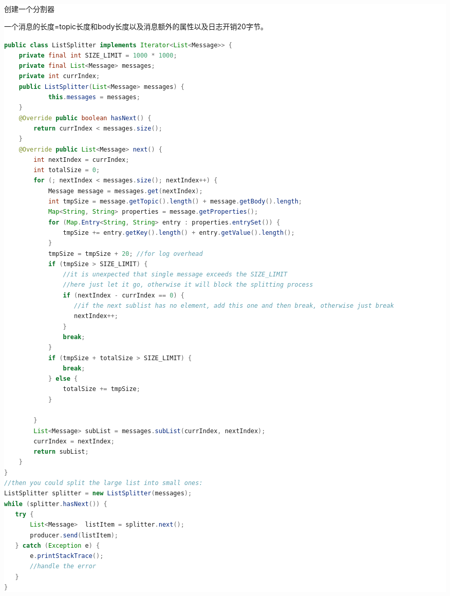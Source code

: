 创建一个分割器

一个消息的长度=topic长度和body长度以及消息额外的属性以及日志开销20字节。

```java
public class ListSplitter implements Iterator<List<Message>> {
    private final int SIZE_LIMIT = 1000 * 1000;
    private final List<Message> messages;
    private int currIndex;
    public ListSplitter(List<Message> messages) {
            this.messages = messages;
    }
    @Override public boolean hasNext() {
        return currIndex < messages.size();
    }
    @Override public List<Message> next() {
        int nextIndex = currIndex;
        int totalSize = 0;
        for (; nextIndex < messages.size(); nextIndex++) {
            Message message = messages.get(nextIndex);
            int tmpSize = message.getTopic().length() + message.getBody().length;
            Map<String, String> properties = message.getProperties();
            for (Map.Entry<String, String> entry : properties.entrySet()) {
                tmpSize += entry.getKey().length() + entry.getValue().length();
            }
            tmpSize = tmpSize + 20; //for log overhead
            if (tmpSize > SIZE_LIMIT) {
                //it is unexpected that single message exceeds the SIZE_LIMIT
                //here just let it go, otherwise it will block the splitting process
                if (nextIndex - currIndex == 0) {
                   //if the next sublist has no element, add this one and then break, otherwise just break
                   nextIndex++;  
                }
                break;
            }
            if (tmpSize + totalSize > SIZE_LIMIT) {
                break;
            } else {
                totalSize += tmpSize;
            }
    
        }
        List<Message> subList = messages.subList(currIndex, nextIndex);
        currIndex = nextIndex;
        return subList;
    }
}
//then you could split the large list into small ones:
ListSplitter splitter = new ListSplitter(messages);
while (splitter.hasNext()) {
   try {
       List<Message>  listItem = splitter.next();
       producer.send(listItem);
   } catch (Exception e) {
       e.printStackTrace();
       //handle the error
   }
}
```
